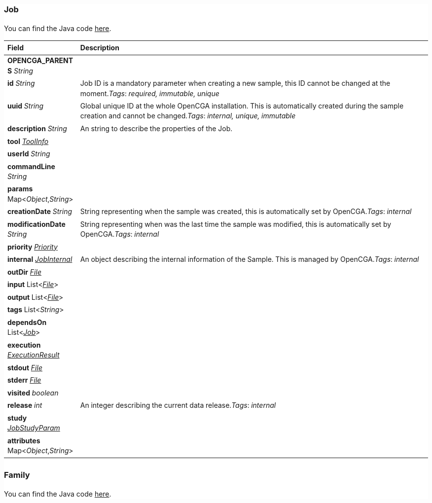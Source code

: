 ### Job

You can find the Java code [here](https://github.com/opencb/opencga/blob/master/opencga-core/src/main/java/org/opencb/opencga/core/models/job/Job.java).

| Field | Description |
| :--- | :--- |
| **OPENCGA\_PARENTS**  _String_   |  |
| **id**  _String_   | Job ID is a mandatory parameter when creating a new sample, this ID cannot be changed at the moment._Tags_: _required, immutable, unique_ |
| **uuid**  _String_   | Global unique ID at the whole OpenCGA installation. This is automatically created during the sample creation and cannot be changed._Tags_: _internal, unique, immutable_ |
| **description**  _String_   | An string to describe the properties of the Job. |
| **tool** [_ToolInfo_](study.md#ToolInfo)   |  |
| **userId**  _String_   |  |
| **commandLine**  _String_   |  |
| **params**  Map&lt;_Object_,_String_&gt;   |  |
| **creationDate**  _String_   | String representing when the sample was created, this is automatically set by OpenCGA._Tags_: _internal_ |
| **modificationDate**  _String_   | String representing when was the last time the sample was modified, this is automatically set by OpenCGA._Tags_: _internal_ |
| **priority** [_Priority_](study.md#Priority)   |  |
| **internal** [_JobInternal_](study.md#JobInternal)   | An object describing the internal information of the Sample. This is managed by OpenCGA._Tags_: _internal_ |
| **outDir** [_File_](study.md#File)   |  |
| **input**  List&lt;[_File_](study.md#File)&gt;   |  |
| **output**  List&lt;[_File_](study.md#File)&gt;   |  |
| **tags**  List&lt;_String_&gt;   |  |
| **dependsOn**  List&lt;[_Job_](study.md#Job)&gt;   |  |
| **execution** [_ExecutionResult_](study.md#ExecutionResult)   |  |
| **stdout** [_File_](study.md#File)   |  |
| **stderr** [_File_](study.md#File)   |  |
| **visited**  _boolean_   |  |
| **release**  _int_   | An integer describing the current data release._Tags_: _internal_ |
| **study** [_JobStudyParam_](study.md#JobStudyParam)   |  |
| **attributes**  Map&lt;_Object_,_String_&gt;   |  |

### Family

You can find the Java code [here](https://github.com/opencb/opencga/blob/master/opencga-core/src/main/java/org/opencb/opencga/core/models/family/Family.java).
